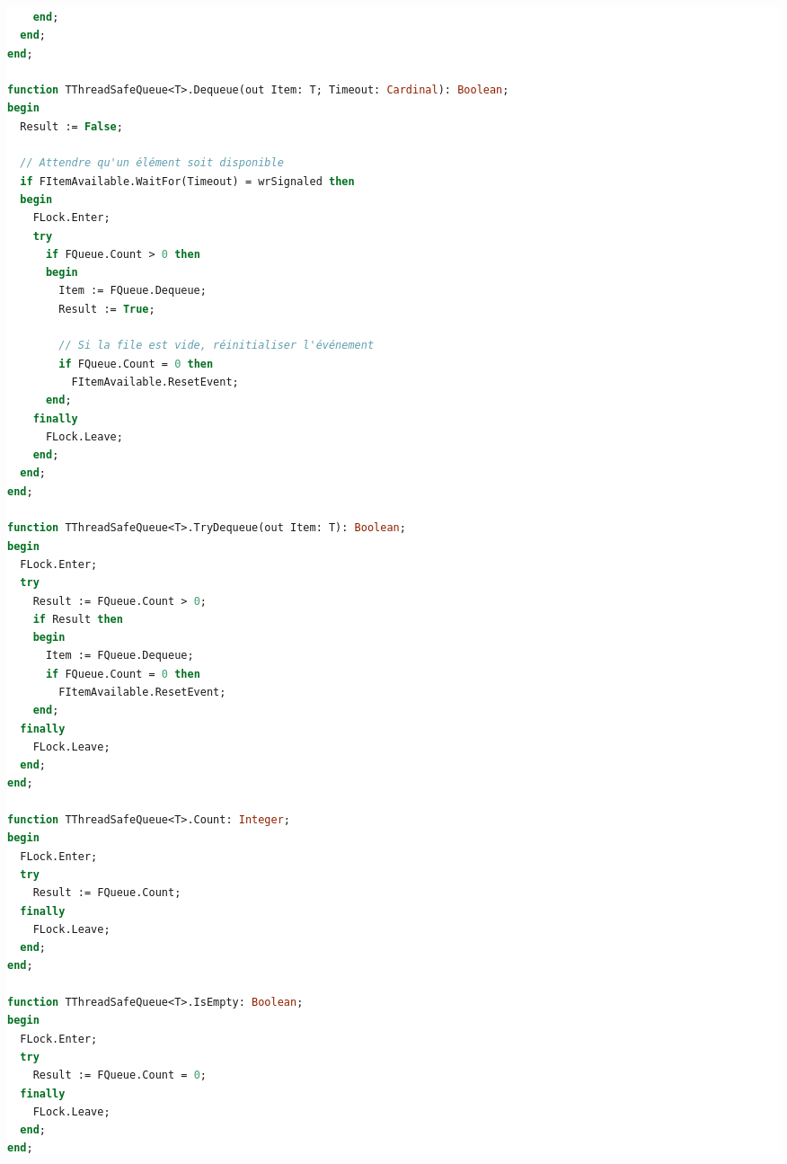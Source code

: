 ```pascal
    end;
  end;
end;

function TThreadSafeQueue<T>.Dequeue(out Item: T; Timeout: Cardinal): Boolean;
begin
  Result := False;

  // Attendre qu'un élément soit disponible
  if FItemAvailable.WaitFor(Timeout) = wrSignaled then
  begin
    FLock.Enter;
    try
      if FQueue.Count > 0 then
      begin
        Item := FQueue.Dequeue;
        Result := True;

        // Si la file est vide, réinitialiser l'événement
        if FQueue.Count = 0 then
          FItemAvailable.ResetEvent;
      end;
    finally
      FLock.Leave;
    end;
  end;
end;

function TThreadSafeQueue<T>.TryDequeue(out Item: T): Boolean;
begin
  FLock.Enter;
  try
    Result := FQueue.Count > 0;
    if Result then
    begin
      Item := FQueue.Dequeue;
      if FQueue.Count = 0 then
        FItemAvailable.ResetEvent;
    end;
  finally
    FLock.Leave;
  end;
end;

function TThreadSafeQueue<T>.Count: Integer;
begin
  FLock.Enter;
  try
    Result := FQueue.Count;
  finally
    FLock.Leave;
  end;
end;

function TThreadSafeQueue<T>.IsEmpty: Boolean;
begin
  FLock.Enter;
  try
    Result := FQueue.Count = 0;
  finally
    FLock.Leave;
  end;
end;
```